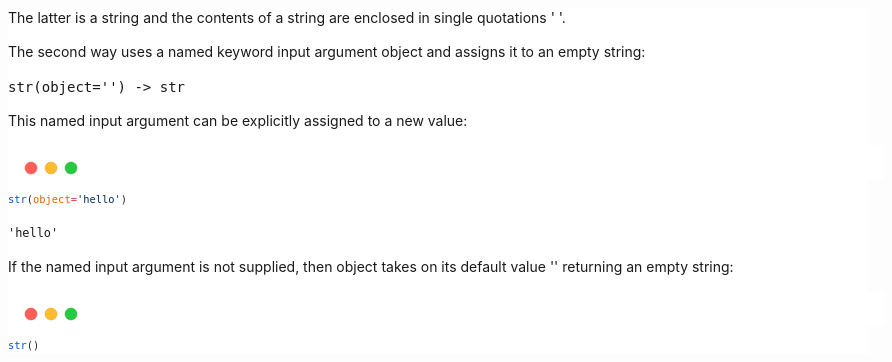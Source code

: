<p>The latter is a string and the contents of a string are enclosed in single quotations ' '.</p>



<p>The second way uses a named keyword input argument object and assigns it to an empty string:</p>



<pre class="EnlighterJSRAW" data-enlighter-language="raw" data-enlighter-theme="" data-enlighter-highlight="" data-enlighter-linenumbers="false" data-enlighter-lineoffset="" data-enlighter-title="" data-enlighter-group="">str(object='') -> str</pre>



<p>This named input argument can be explicitly assigned to a new value:</p>



<div class="wp-block-kevinbatdorf-code-block-pro" style="font-size:.875rem;line-height:1.25rem"><span style="display:block;padding:16px 0 0 16px;margin-bottom:-1px;width:100%;text-align:left;background-color:#fff"><svg xmlns="http://www.w3.org/2000/svg" width="54" height="14" viewBox="0 0 54 14"><g fill="none" fill-rule="evenodd" transform="translate(1 1)"><circle cx="6" cy="6" r="6" fill="#FF5F56" stroke="#E0443E" stroke-width=".5"></circle><circle cx="26" cy="6" r="6" fill="#FFBD2E" stroke="#DEA123" stroke-width=".5"></circle><circle cx="46" cy="6" r="6" fill="#27C93F" stroke="#1AAB29" stroke-width=".5"></circle></g></svg></span><span role="button" tabindex="0" data-code="str(object='hello')" style="color:#24292e;display:none" aria-label="Copy" class="code-block-pro-copy-button"><svg xmlns="http://www.w3.org/2000/svg" style="width:24px;height:24px" fill="none" viewBox="0 0 24 24" stroke="currentColor" stroke-width="2"><path class="with-check" stroke-linecap="round" stroke-linejoin="round" d="M9 5H7a2 2 0 00-2 2v12a2 2 0 002 2h10a2 2 0 002-2V7a2 2 0 00-2-2h-2M9 5a2 2 0 002 2h2a2 2 0 002-2M9 5a2 2 0 012-2h2a2 2 0 012 2m-6 9l2 2 4-4"></path><path class="without-check" stroke-linecap="round" stroke-linejoin="round" d="M9 5H7a2 2 0 00-2 2v12a2 2 0 002 2h10a2 2 0 002-2V7a2 2 0 00-2-2h-2M9 5a2 2 0 002 2h2a2 2 0 002-2M9 5a2 2 0 012-2h2a2 2 0 012 2"></path></svg></span><pre class="shiki github-light" style="background-color: #fff" tabindex="0"><code><span class="line"><span style="color: #005CC5">str</span><span style="color: #24292E">(</span><span style="color: #E36209">object</span><span style="color: #D73A49">=</span><span style="color: #032F62">&#39;hello&#39;</span><span style="color: #24292E">)</span></span></code></pre></div>



<pre class="wp-block-code"><code>'hello'</code></pre>



<p>If the named input argument is not supplied, then object takes on its default value '' returning an empty string:</p>



<div class="wp-block-kevinbatdorf-code-block-pro" style="font-size:.875rem;line-height:1.25rem"><span style="display:block;padding:16px 0 0 16px;margin-bottom:-1px;width:100%;text-align:left;background-color:#fff"><svg xmlns="http://www.w3.org/2000/svg" width="54" height="14" viewBox="0 0 54 14"><g fill="none" fill-rule="evenodd" transform="translate(1 1)"><circle cx="6" cy="6" r="6" fill="#FF5F56" stroke="#E0443E" stroke-width=".5"></circle><circle cx="26" cy="6" r="6" fill="#FFBD2E" stroke="#DEA123" stroke-width=".5"></circle><circle cx="46" cy="6" r="6" fill="#27C93F" stroke="#1AAB29" stroke-width=".5"></circle></g></svg></span><span role="button" tabindex="0" data-code="str()" style="color:#24292e;display:none" aria-label="Copy" class="code-block-pro-copy-button"><svg xmlns="http://www.w3.org/2000/svg" style="width:24px;height:24px" fill="none" viewBox="0 0 24 24" stroke="currentColor" stroke-width="2"><path class="with-check" stroke-linecap="round" stroke-linejoin="round" d="M9 5H7a2 2 0 00-2 2v12a2 2 0 002 2h10a2 2 0 002-2V7a2 2 0 00-2-2h-2M9 5a2 2 0 002 2h2a2 2 0 002-2M9 5a2 2 0 012-2h2a2 2 0 012 2m-6 9l2 2 4-4"></path><path class="without-check" stroke-linecap="round" stroke-linejoin="round" d="M9 5H7a2 2 0 00-2 2v12a2 2 0 002 2h10a2 2 0 002-2V7a2 2 0 00-2-2h-2M9 5a2 2 0 002 2h2a2 2 0 002-2M9 5a2 2 0 012-2h2a2 2 0 012 2"></path></svg></span><pre class="shiki github-light" style="background-color: #fff" tabindex="0"><code><span class="line"><span style="color: #005CC5">str</span><span style="color: #24292E">()</span></span></code></pre></div>
